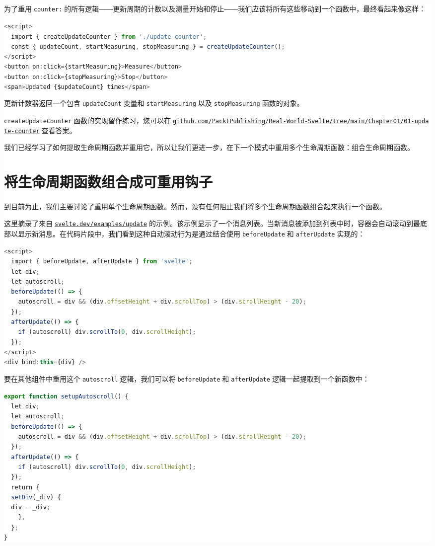 为了重用 `counter:` 的所有逻辑——更新周期的计数以及测量开始和停止——我们应该将所有这些移动到一个函数中，最终看起来像这样：

```js
<script>
  import { createUpdateCounter } from './update-counter';
  const { updateCount, startMeasuring, stopMeasuring } = createUpdateCounter();
</script>
<button on:click={startMeasuring}>Measure</button>
<button on:click={stopMeasuring}>Stop</button>
<span>Updated {$updateCount} times</span>
```

更新计数器返回一个包含 `updateCount` 变量和 `startMeasuring` 以及 `stopMeasuring` 函数的对象。

`createUpdateCounter` 函数的实现留作练习，您可以在 [`github.com/PacktPublishing/Real-World-Svelte/tree/main/Chapter01/01-update-counter`](https://github.com/PacktPublishing/Real-World-Svelte/tree/main/Chapter01/01-update-counter) 查看答案。

我们已经学习了如何提取生命周期函数并重用它，所以让我们更进一步，在下一个模式中重用多个生命周期函数：组合生命周期函数。

# 将生命周期函数组合成可重用钩子

到目前为止，我们主要讨论了重用单个生命周期函数。然而，没有任何阻止我们将多个生命周期函数组合起来执行一个函数。

这里摘录了来自 [`svelte.dev/examples/update`](https://svelte.dev/examples/update) 的示例。该示例显示了一个消息列表。当新消息被添加到列表中时，容器会自动滚动到最底部以显示新消息。在代码片段中，我们看到这种自动滚动行为是通过结合使用 `beforeUpdate` 和 `afterUpdate` 实现的：

```js
<script>
  import { beforeUpdate, afterUpdate } from 'svelte';
  let div;
  let autoscroll;
  beforeUpdate(() => {
    autoscroll = div && (div.offsetHeight + div.scrollTop) > (div.scrollHeight - 20);
  });
  afterUpdate(() => {
    if (autoscroll) div.scrollTo(0, div.scrollHeight);
  });
</script>
<div bind:this={div} />
```

要在其他组件中重用这个 `autoscroll` 逻辑，我们可以将 `beforeUpdate` 和 `afterUpdate` 逻辑一起提取到一个新函数中：

```js
export function setupAutoscroll() {
  let div;
  let autoscroll;
  beforeUpdate(() => {
    autoscroll = div && (div.offsetHeight + div.scrollTop) > (div.scrollHeight - 20);
  });
  afterUpdate(() => {
    if (autoscroll) div.scrollTo(0, div.scrollHeight);
  });
  return {
  setDiv(_div) {
  div = _div;
    },
  };
}
```
